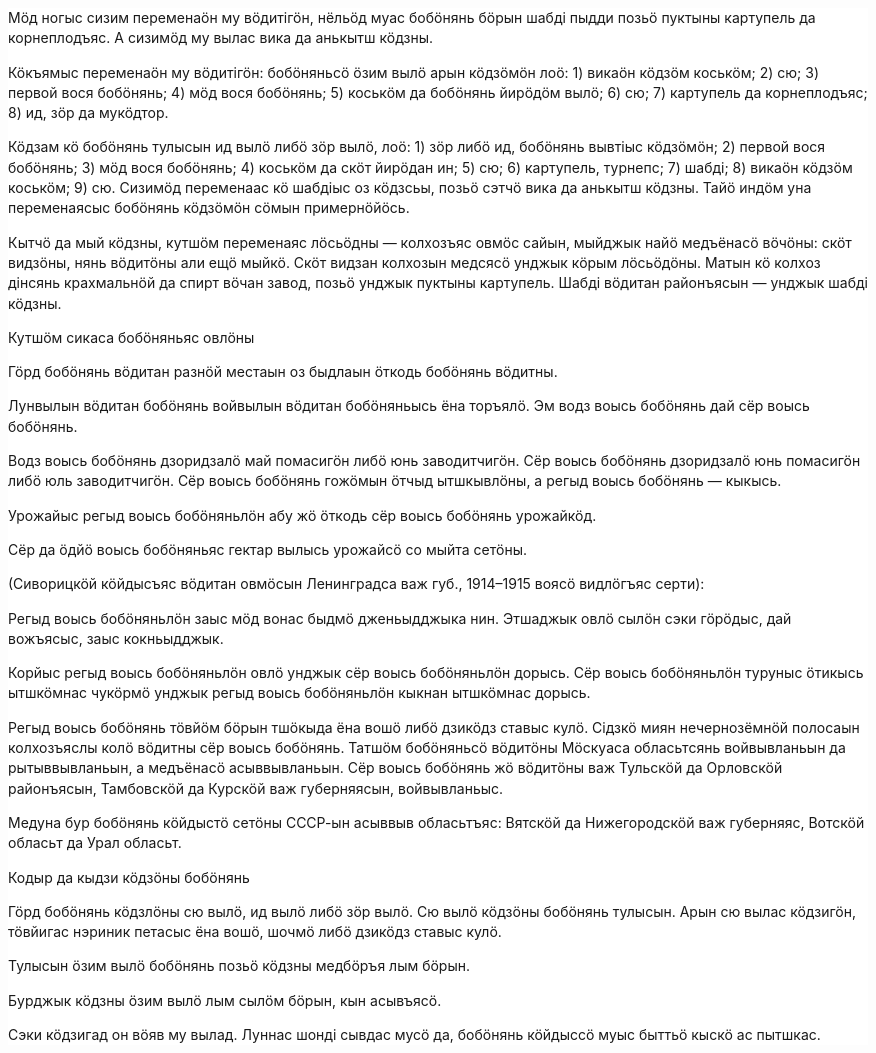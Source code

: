 Мӧд ногыс сизим переменаӧн му вӧдитігӧн, нёльӧд муас бобӧнянь бӧрын шабді пыдди позьӧ пуктыны картупель да корнеплодъяс. А сизимӧд му вылас вика да анькытш кӧдзны.

Кӧкъямыс переменаӧн му вӧдитігӧн: бобӧняньсӧ ӧзим вылӧ арын кӧдзӧмӧн лоӧ: 1) викаӧн кӧдзӧм коськӧм; 2) сю; 3) первой вося бобӧнянь; 4) мӧд вося бобӧнянь; 5) коськӧм да бобӧнянь йирӧдӧм вылӧ; 6) сю; 7) картупель да корнеплодъяс; 8) ид, зӧр да мукӧдтор.

Кӧдзам кӧ бобӧнянь тулысын ид вылӧ либӧ зӧр вылӧ, лоӧ: 1) зӧр либӧ ид, бобӧнянь вывтіыс кӧдзӧмӧн; 2) первой вося бобӧнянь; 3) мӧд вося бобӧнянь; 4) коськӧм да скӧт йирӧдан ин; 5) сю; 6) картупель, турнепс; 7) шабді; 8) викаӧн кӧдзӧм коськӧм; 9) сю. Сизимӧд переменаас кӧ шабдіыс оз кӧдзсьы, позьӧ сэтчӧ вика да анькытш кӧдзны. Тайӧ индӧм уна переменаясыс бобӧнянь кӧдзӧмӧн сӧмын примернӧйӧсь.

Кытчӧ да мый кӧдзны, кутшӧм переменаяс лӧсьӧдны — колхозъяс овмӧс сайын, мыйджык найӧ медъёнасӧ вӧчӧны: скӧт видзӧны, нянь вӧдитӧны али ещӧ мыйкӧ. Скӧт видзан колхозын медсясӧ унджык кӧрым лӧсьӧдӧны. Матын кӧ колхоз дінсянь крахмальнӧй да спирт вӧчан завод, позьӧ унджык пуктыны картупель. Шабді вӧдитан районъясын — унджык шабді кӧдзны.

Кутшӧм сикаса бобӧняньяс овлӧны

Гӧрд бобӧнянь вӧдитан разнӧй местаын оз быдлаын ӧткодь бобӧнянь вӧдитны.

Лунвылын вӧдитан бобӧнянь войвылын вӧдитан бобӧняньысь ёна торъялӧ. Эм водз воысь бобӧнянь дай сёр воысь бобӧнянь.

Водз воысь бобӧнянь дзоридзалӧ май помасигӧн либӧ юнь заводитчигӧн. Сёр воысь бобӧнянь дзоридзалӧ юнь помасигӧн либӧ юль заводитчигӧн. Сёр воысь бобӧнянь гожӧмын ӧтчыд ытшкывлӧны, а регыд воысь бобӧнянь — кыкысь.

Урожайыс регыд воысь бобӧняньлӧн абу жӧ ӧткодь сёр воысь бобӧнянь урожайкӧд.

Сёр да ӧдйӧ воысь бобӧняньяс гектар вылысь урожайсӧ со мыйта сетӧны.

(Сиворицкӧй кӧйдысъяс вӧдитан овмӧсын Ленинградса важ губ., 1914–1915 воясӧ видлӧгъяс серти):

Регыд воысь бобӧняньлӧн заыс мӧд вонас быдмӧ дженьыдджыка нин. Этшаджык овлӧ сылӧн сэки гӧрӧдыс, дай вожъясыс, заыс кокньыдджык.

Корйыс регыд воысь бобӧняньлӧн овлӧ унджык сёр воысь бобӧняньлӧн дорысь. Сёр воысь бобӧняньлӧн туруныс ӧтикысь ытшкӧмнас чукӧрмӧ унджык регыд воысь бобӧняньлӧн кыкнан ытшкӧмнас дорысь.

Регыд воысь бобӧнянь тӧвйӧм бӧрын тшӧкыда ёна вошӧ либӧ дзикӧдз ставыс кулӧ. Сідзкӧ миян нечернозёмнӧй полосаын колхозъяслы колӧ вӧдитны сёр воысь бобӧнянь. Татшӧм бобӧняньсӧ вӧдитӧны Мӧскуаса обласьтсянь войвывланьын да рытыввывланьын, а медъёнасӧ асыввывланьын. Сёр воысь бобӧнянь жӧ вӧдитӧны важ Тульскӧй да Орловскӧй районъясын, Тамбовскӧй да Курскӧй важ губерняясын, войвывланьыс.

Медуна бур бобӧнянь кӧйдыстӧ сетӧны СССР-ын асыввыв обласьтъяс: Вятскӧй да Нижегородскӧй важ губерняяс, Вотскӧй обласьт да Урал обласьт.

Кодыр да кыдзи кӧдзӧны бобӧнянь

Гӧрд бобӧнянь кӧдзлӧны сю вылӧ, ид вылӧ либӧ зӧр вылӧ. Сю вылӧ кӧдзӧны бобӧнянь тулысын. Арын сю вылас кӧдзигӧн, тӧвйигас нэриник петасыс ёна вошӧ, шочмӧ либӧ дзикӧдз ставыс кулӧ.

Тулысын ӧзим вылӧ бобӧнянь позьӧ кӧдзны медбӧръя лым бӧрын.

Бурджык кӧдзны ӧзим вылӧ лым сылӧм бӧрын, кын асывъясӧ.

Сэки кӧдзигад он вӧяв му вылад. Луннас шонді сывдас мусӧ да, бобӧнянь кӧйдыссӧ муыс быттьӧ кыскӧ ас пытшкас.
